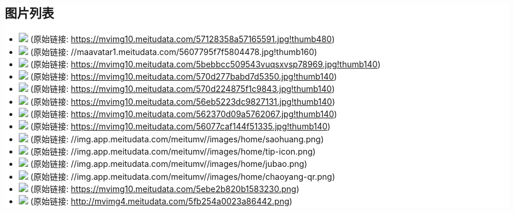 
## 图片列表

- ![](./images/image_1.jpg) (原始链接: https://mvimg10.meitudata.com/57128358a57165591.jpg!thumb480)
- ![](./images/image_2.jpg) (原始链接: //maavatar1.meitudata.com/5607795f7f5804478.jpg!thumb160)
- ![](./images/image_3.jpg) (原始链接: https://mvimg10.meitudata.com/5bebbcc509543vuqsxvsp78969.jpg!thumb140)
- ![](./images/image_4.jpg) (原始链接: https://mvimg10.meitudata.com/570d277babd7d5350.jpg!thumb140)
- ![](./images/image_5.jpg) (原始链接: https://mvimg10.meitudata.com/570d224875f1c9843.jpg!thumb140)
- ![](./images/image_6.jpg) (原始链接: https://mvimg10.meitudata.com/56eb5223dc9827131.jpg!thumb140)
- ![](./images/image_7.jpg) (原始链接: https://mvimg10.meitudata.com/562370d09a5762067.jpg!thumb140)
- ![](./images/image_8.jpg) (原始链接: https://mvimg10.meitudata.com/56077caf144f51335.jpg!thumb140)
- ![](./images/image_9.jpg) (原始链接: //img.app.meitudata.com/meitumv//images/home/saohuang.png)
- ![](./images/image_10.jpg) (原始链接: //img.app.meitudata.com/meitumv//images/home/tip-icon.png)
- ![](./images/image_11.jpg) (原始链接: //img.app.meitudata.com/meitumv//images/home/jubao.png)
- ![](./images/image_12.jpg) (原始链接: //img.app.meitudata.com/meitumv//images/home/chaoyang-qr.png)
- ![](./images/image_13.jpg) (原始链接: https://mvimg10.meitudata.com/5ebe2b820b1583230.png)
- ![](./images/image_14.jpg) (原始链接: http://mvimg4.meitudata.com/5fb254a0023a86442.png)

